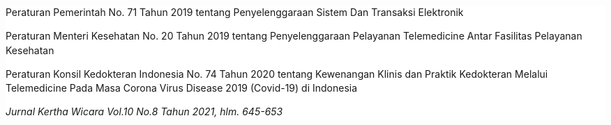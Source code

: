 <p><span class="font1">Peraturan Pemerintah No. 71 Tahun 2019 tentang Penyelenggaraan Sistem Dan Transaksi Elektronik</span></p>
<p><span class="font1">Peraturan Menteri Kesehatan No. 20 Tahun 2019 tentang Penyelenggaraan Pelayanan Telemedicine Antar Fasilitas Pelayanan Kesehatan</span></p>
<p><span class="font1">Peraturan Konsil Kedokteran Indonesia No. 74 Tahun 2020 tentang Kewenangan Klinis dan Praktik Kedokteran Melalui Telemedicine Pada Masa Corona Virus Disease 2019 (Covid-19) di Indonesia</span></p>
<p><span class="font1" style="font-style:italic;">Jurnal Kertha Wicara Vol.10 No.8 Tahun 2021, hlm. 645-653</span></p>